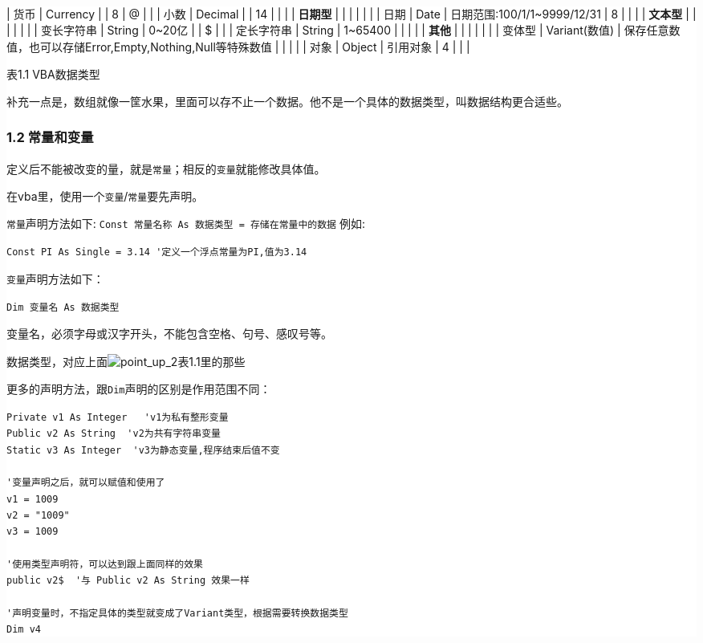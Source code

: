 | 货币       | Currency      |                                                            | 8        | @        |      |
| 小数       | Decimal       |                                                            | 14       |          |      |
| **日期型** |               |                                                            |          |          |      |
| 日期       | Date          | 日期范围:100/1/1~9999/12/31                                | 8        |          |      |
| **文本型** |               |                                                            |          |          |      |
| 变长字符串 | String        | 0~20亿                                                     |          | $        |      |
| 定长字符串 | String        | 1~65400                                                    |          |          |      |
| **其他**   |               |                                                            |          |          |      |
| 变体型     | Variant(数值) | 保存任意数值，也可以存储Error,Empty,Nothing,Null等特殊数值 |          |          |      |
| 对象       | Object        | 引用对象                                                   | 4        |          |      |

表1.1 VBA数据类型

补充一点是，数组就像一筐水果，里面可以存不止一个数据。他不是一个具体的数据类型，叫数据结构更合适些。

### 1.2 常量和变量

定义后不能被改变的量，就是`常量`；相反的`变量`就能修改具体值。

在vba里，使用一个`变量`/`常量`要先声明。

`常量`声明方法如下: `Const 常量名称 As 数据类型 = 存储在常量中的数据` 例如:

```
Const PI As Single = 3.14 '定义一个浮点常量为PI,值为3.14
```

`变量`声明方法如下：

```
Dim 变量名 As 数据类型
```

变量名，必须字母或汉字开头，不能包含空格、句号、感叹号等。

数据类型，对应上面![point_up_2](https://github.githubassets.com/images/icons/emoji/unicode/1f446.png)表1.1里的那些

更多的声明方法，跟`Dim`声明的区别是作用范围不同：

```
Private v1 As Integer   'v1为私有整形变量
Public v2 As String  'v2为共有字符串变量
Static v3 As Integer  'v3为静态变量,程序结束后值不变

'变量声明之后，就可以赋值和使用了
v1 = 1009
v2 = "1009"
v3 = 1009

'使用类型声明符，可以达到跟上面同样的效果
public v2$  '与 Public v2 As String 效果一样

'声明变量时，不指定具体的类型就变成了Variant类型，根据需要转换数据类型
Dim v4
```
